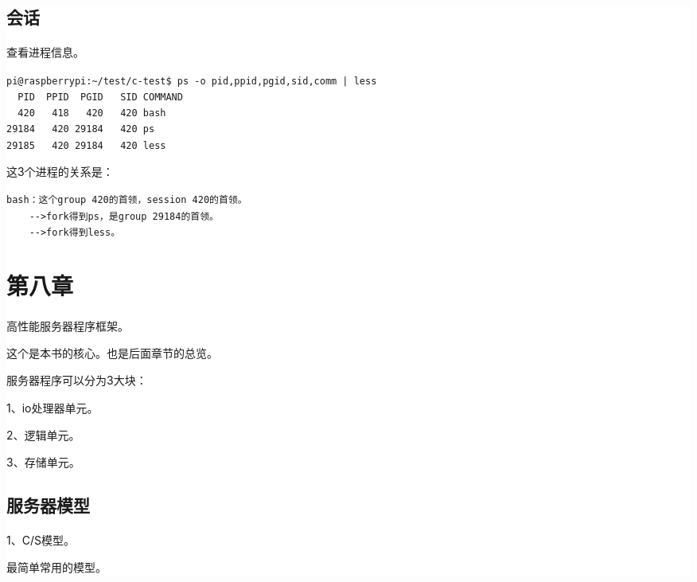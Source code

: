 ## 会话

查看进程信息。

```
pi@raspberrypi:~/test/c-test$ ps -o pid,ppid,pgid,sid,comm | less
  PID  PPID  PGID   SID COMMAND
  420   418   420   420 bash
29184   420 29184   420 ps
29185   420 29184   420 less
```

这3个进程的关系是：

```
bash：这个group 420的首领，session 420的首领。
	-->fork得到ps，是group 29184的首领。
	-->fork得到less。
```



# 第八章

高性能服务器程序框架。

这个是本书的核心。也是后面章节的总览。

服务器程序可以分为3大块：

1、io处理器单元。

2、逻辑单元。

3、存储单元。

## 服务器模型

1、C/S模型。

最简单常用的模型。
